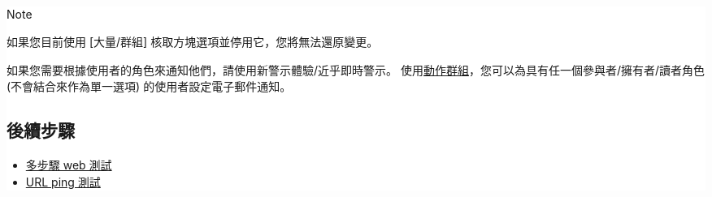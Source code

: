 > [!NOTE]
> 如果您目前使用 [大量/群組] 核取方塊選項並停用它，您將無法還原變更。

如果您需要根據使用者的角色來通知他們，請使用新警示體驗/近乎即時警示。 使用[動作群組](../platform/action-groups.md)，您可以為具有任一個參與者/擁有者/讀者角色 (不會結合來作為單一選項) 的使用者設定電子郵件通知。

## <a name="next-steps"></a>後續步驟

* [多步驟 web 測試](availability-multistep.md)
* [URL ping 測試](monitor-web-app-availability.md)
